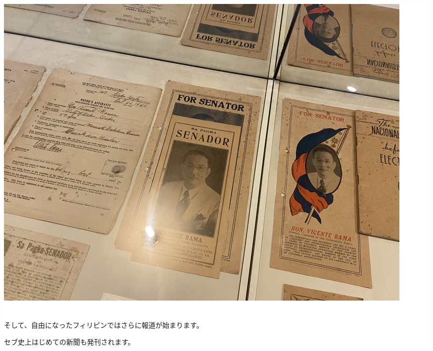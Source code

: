 ![Ramaの政治活動](./images/2021/06/entry472-19.jpg)

<br>そして、自由になったフィリピンではさらに報道が始まります。

セブ史上はじめての新聞も発刊されます。
